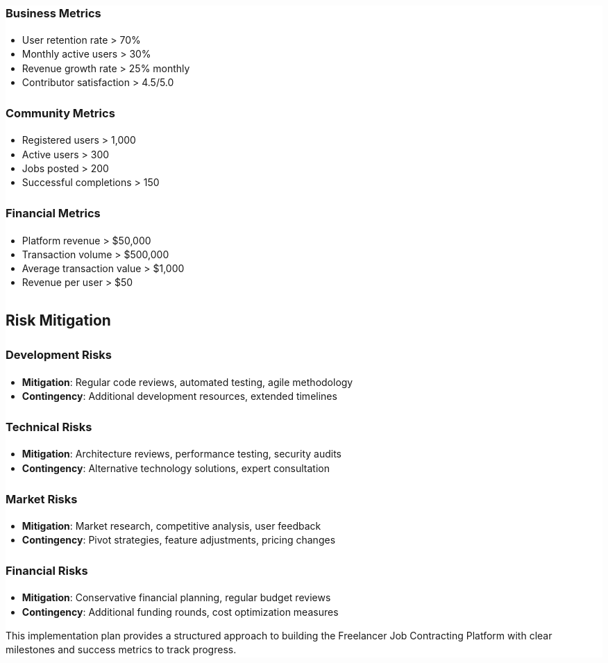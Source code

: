 ### Business Metrics
- User retention rate > 70%
- Monthly active users > 30%
- Revenue growth rate > 25% monthly
- Contributor satisfaction > 4.5/5.0

### Community Metrics
- Registered users > 1,000
- Active users > 300
- Jobs posted > 200
- Successful completions > 150

### Financial Metrics
- Platform revenue > $50,000
- Transaction volume > $500,000
- Average transaction value > $1,000
- Revenue per user > $50

## Risk Mitigation

### Development Risks
- **Mitigation**: Regular code reviews, automated testing, agile methodology
- **Contingency**: Additional development resources, extended timelines

### Technical Risks
- **Mitigation**: Architecture reviews, performance testing, security audits
- **Contingency**: Alternative technology solutions, expert consultation

### Market Risks
- **Mitigation**: Market research, competitive analysis, user feedback
- **Contingency**: Pivot strategies, feature adjustments, pricing changes

### Financial Risks
- **Mitigation**: Conservative financial planning, regular budget reviews
- **Contingency**: Additional funding rounds, cost optimization measures

This implementation plan provides a structured approach to building the Freelancer Job Contracting Platform with clear milestones and success metrics to track progress.